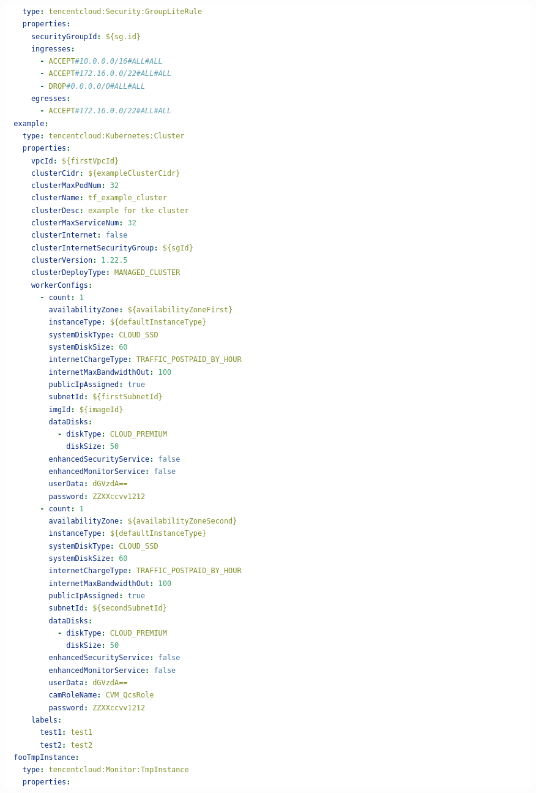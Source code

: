 ```yaml
    type: tencentcloud:Security:GroupLiteRule
    properties:
      securityGroupId: ${sg.id}
      ingresses:
        - ACCEPT#10.0.0.0/16#ALL#ALL
        - ACCEPT#172.16.0.0/22#ALL#ALL
        - DROP#0.0.0.0/0#ALL#ALL
      egresses:
        - ACCEPT#172.16.0.0/22#ALL#ALL
  example:
    type: tencentcloud:Kubernetes:Cluster
    properties:
      vpcId: ${firstVpcId}
      clusterCidr: ${exampleClusterCidr}
      clusterMaxPodNum: 32
      clusterName: tf_example_cluster
      clusterDesc: example for tke cluster
      clusterMaxServiceNum: 32
      clusterInternet: false
      clusterInternetSecurityGroup: ${sgId}
      clusterVersion: 1.22.5
      clusterDeployType: MANAGED_CLUSTER
      workerConfigs:
        - count: 1
          availabilityZone: ${availabilityZoneFirst}
          instanceType: ${defaultInstanceType}
          systemDiskType: CLOUD_SSD
          systemDiskSize: 60
          internetChargeType: TRAFFIC_POSTPAID_BY_HOUR
          internetMaxBandwidthOut: 100
          publicIpAssigned: true
          subnetId: ${firstSubnetId}
          imgId: ${imageId}
          dataDisks:
            - diskType: CLOUD_PREMIUM
              diskSize: 50
          enhancedSecurityService: false
          enhancedMonitorService: false
          userData: dGVzdA==
          password: ZZXXccvv1212
        - count: 1
          availabilityZone: ${availabilityZoneSecond}
          instanceType: ${defaultInstanceType}
          systemDiskType: CLOUD_SSD
          systemDiskSize: 60
          internetChargeType: TRAFFIC_POSTPAID_BY_HOUR
          internetMaxBandwidthOut: 100
          publicIpAssigned: true
          subnetId: ${secondSubnetId}
          dataDisks:
            - diskType: CLOUD_PREMIUM
              diskSize: 50
          enhancedSecurityService: false
          enhancedMonitorService: false
          userData: dGVzdA==
          camRoleName: CVM_QcsRole
          password: ZZXXccvv1212
      labels:
        test1: test1
        test2: test2
  fooTmpInstance:
    type: tencentcloud:Monitor:TmpInstance
    properties:
```